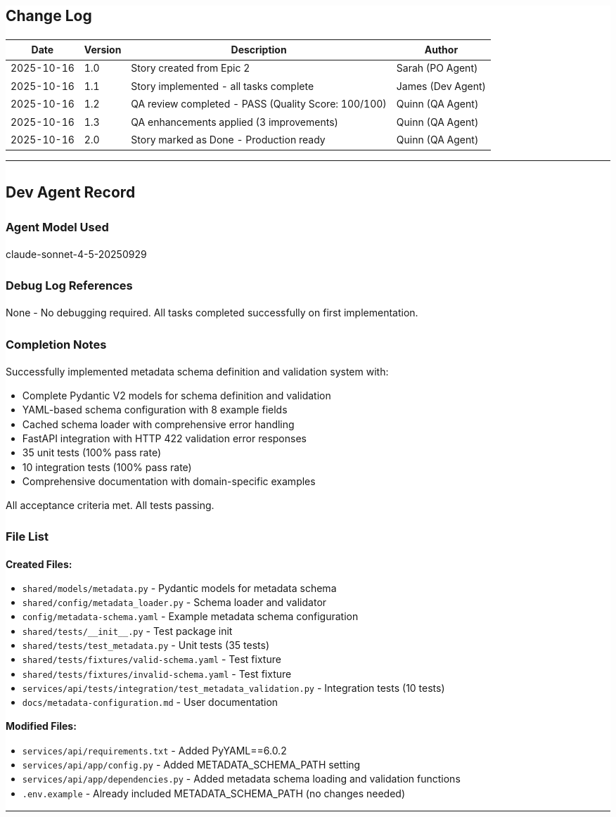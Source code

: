 
## Change Log

| Date | Version | Description | Author |
|------|---------|-------------|--------|
| 2025-10-16 | 1.0 | Story created from Epic 2 | Sarah (PO Agent) |
| 2025-10-16 | 1.1 | Story implemented - all tasks complete | James (Dev Agent) |
| 2025-10-16 | 1.2 | QA review completed - PASS (Quality Score: 100/100) | Quinn (QA Agent) |
| 2025-10-16 | 1.3 | QA enhancements applied (3 improvements) | Quinn (QA Agent) |
| 2025-10-16 | 2.0 | Story marked as Done - Production ready | Quinn (QA Agent) |

---

## Dev Agent Record

### Agent Model Used
claude-sonnet-4-5-20250929

### Debug Log References
None - No debugging required. All tasks completed successfully on first implementation.

### Completion Notes
Successfully implemented metadata schema definition and validation system with:
- Complete Pydantic V2 models for schema definition and validation
- YAML-based schema configuration with 8 example fields
- Cached schema loader with comprehensive error handling
- FastAPI integration with HTTP 422 validation error responses
- 35 unit tests (100% pass rate)
- 10 integration tests (100% pass rate)
- Comprehensive documentation with domain-specific examples

All acceptance criteria met. All tests passing.

### File List
**Created Files:**
- `shared/models/metadata.py` - Pydantic models for metadata schema
- `shared/config/metadata_loader.py` - Schema loader and validator
- `config/metadata-schema.yaml` - Example metadata schema configuration
- `shared/tests/__init__.py` - Test package init
- `shared/tests/test_metadata.py` - Unit tests (35 tests)
- `shared/tests/fixtures/valid-schema.yaml` - Test fixture
- `shared/tests/fixtures/invalid-schema.yaml` - Test fixture
- `services/api/tests/integration/test_metadata_validation.py` - Integration tests (10 tests)
- `docs/metadata-configuration.md` - User documentation

**Modified Files:**
- `services/api/requirements.txt` - Added PyYAML==6.0.2
- `services/api/app/config.py` - Added METADATA_SCHEMA_PATH setting
- `services/api/app/dependencies.py` - Added metadata schema loading and validation functions
- `.env.example` - Already included METADATA_SCHEMA_PATH (no changes needed)

---
